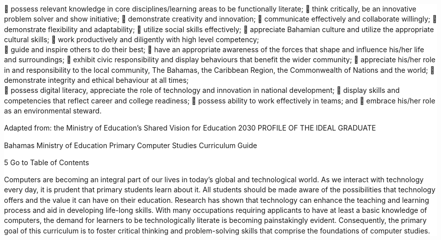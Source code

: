  possess relevant knowledge in core disciplines/learning areas to be functionally literate; 
 think critically, be an innovative problem solver and show initiative; 
 demonstrate creativity and innovation; 
 communicate effectively and collaborate willingly; 
 demonstrate flexibility and adaptability; 
 utilize social skills effectively; 
 appreciate Bahamian culture and utilize the appropriate cultural skills; 
 work productively and diligently with high level competency;  
 guide and inspire others to do their best; 
 have an appropriate awareness of the forces that shape and influence his/her life and 
surroundings; 
 exhibit civic responsibility and display behaviours that benefit the wider community; 
 appreciate his/her role in and responsibility to the local community, The Bahamas, the 
Caribbean Region, the Commonwealth of Nations and the world; 
 demonstrate integrity and ethical behaviour at all times;  
 possess digital literacy, appreciate the role of technology and innovation in national 
development; 
 display skills and competencies that reflect career and college readiness; 
 possess ability to work effectively in teams; and 
 embrace his/her role as an environmental steward. 
 
 
 
 
 
 
 
 
 
 
 
 
 
 
 
 
 
 
 
Adapted from: the Ministry of Education’s Shared Vision for Education 2030 
PROFILE OF THE IDEAL GRADUATE 


 
Bahamas Ministry of Education Primary Computer Studies Curriculum Guide 
 
5 
Go to Table of Contents 
 
 
 
 
 
Computers are becoming an integral part of our lives in today’s global and technological world. As we 
interact with technology every day, it is prudent that primary students learn about it. All students 
should be made aware of the possibilities that technology offers and the value it can have on their 
education. Research has shown that technology can enhance the teaching and learning process and aid 
in developing life-long skills. With many occupations requiring applicants to have at least a basic 
knowledge of computers, the demand for learners to be technologically literate is becoming 
painstakingly evident. Consequently, the primary goal of this curriculum is to foster critical thinking and 
problem-solving skills that comprise the foundations of computer studies.   
 
